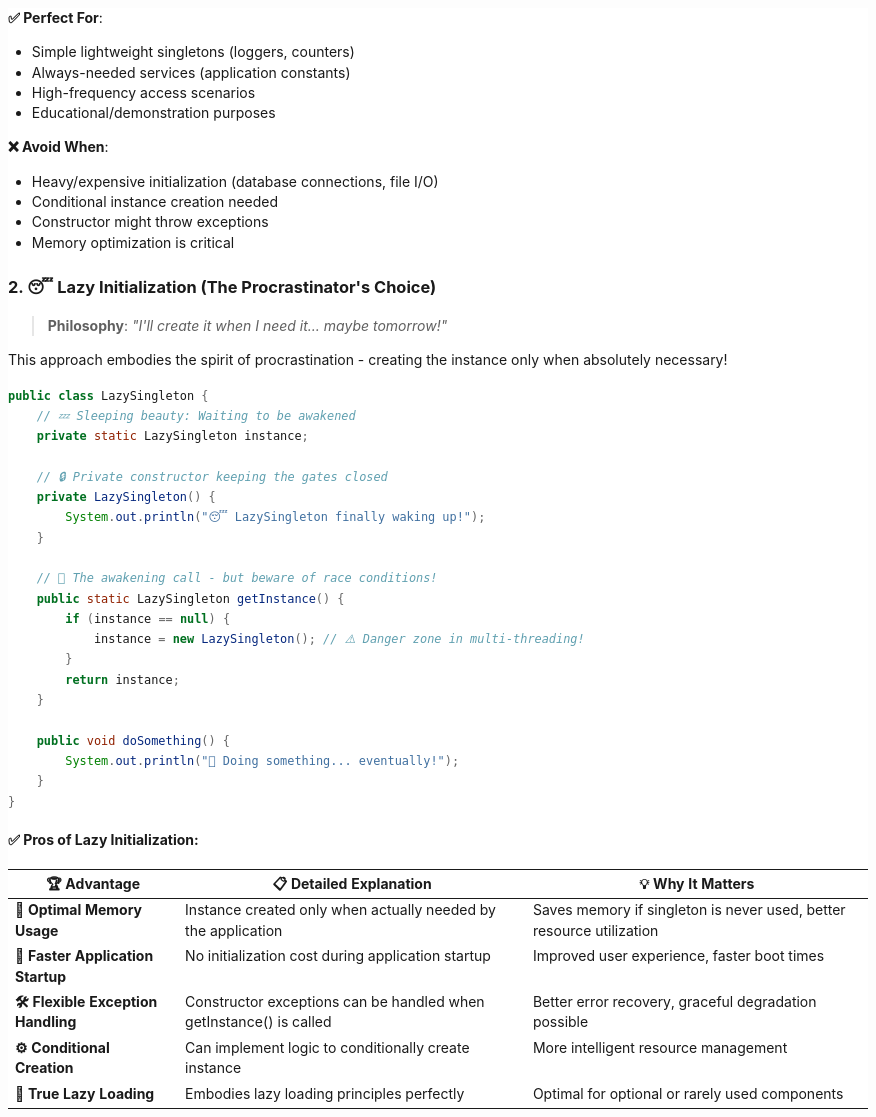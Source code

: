 **✅ Perfect For**:

- Simple lightweight singletons (loggers, counters)
- Always-needed services (application constants)
- High-frequency access scenarios
- Educational/demonstration purposes

**❌ Avoid When**:

- Heavy/expensive initialization (database connections, file I/O)
- Conditional instance creation needed
- Constructor might throw exceptions
- Memory optimization is critical

### 2. 😴 Lazy Initialization (The Procrastinator's Choice)

> **Philosophy**: _"I'll create it when I need it... maybe tomorrow!"_

This approach embodies the spirit of procrastination - creating the instance only when absolutely necessary!

```java
public class LazySingleton {
    // 💤 Sleeping beauty: Waiting to be awakened
    private static LazySingleton instance;

    // 🔒 Private constructor keeping the gates closed
    private LazySingleton() {
        System.out.println("😴 LazySingleton finally waking up!");
    }

    // 🎯 The awakening call - but beware of race conditions!
    public static LazySingleton getInstance() {
        if (instance == null) {
            instance = new LazySingleton(); // ⚠️ Danger zone in multi-threading!
        }
        return instance;
    }

    public void doSomething() {
        System.out.println("🐌 Doing something... eventually!");
    }
}
```

#### ✅ **Pros of Lazy Initialization**:

| 🏆 Advantage                       | 📋 Detailed Explanation                                            | 💡 Why It Matters                                                    |
| ---------------------------------- | ------------------------------------------------------------------ | -------------------------------------------------------------------- |
| **💾 Optimal Memory Usage**        | Instance created only when actually needed by the application      | Saves memory if singleton is never used, better resource utilization |
| **🚀 Faster Application Startup**  | No initialization cost during application startup                  | Improved user experience, faster boot times                          |
| **🛠️ Flexible Exception Handling** | Constructor exceptions can be handled when getInstance() is called | Better error recovery, graceful degradation possible                 |
| **⚙️ Conditional Creation**        | Can implement logic to conditionally create instance               | More intelligent resource management                                 |
| **🎯 True Lazy Loading**           | Embodies lazy loading principles perfectly                         | Optimal for optional or rarely used components                       |

